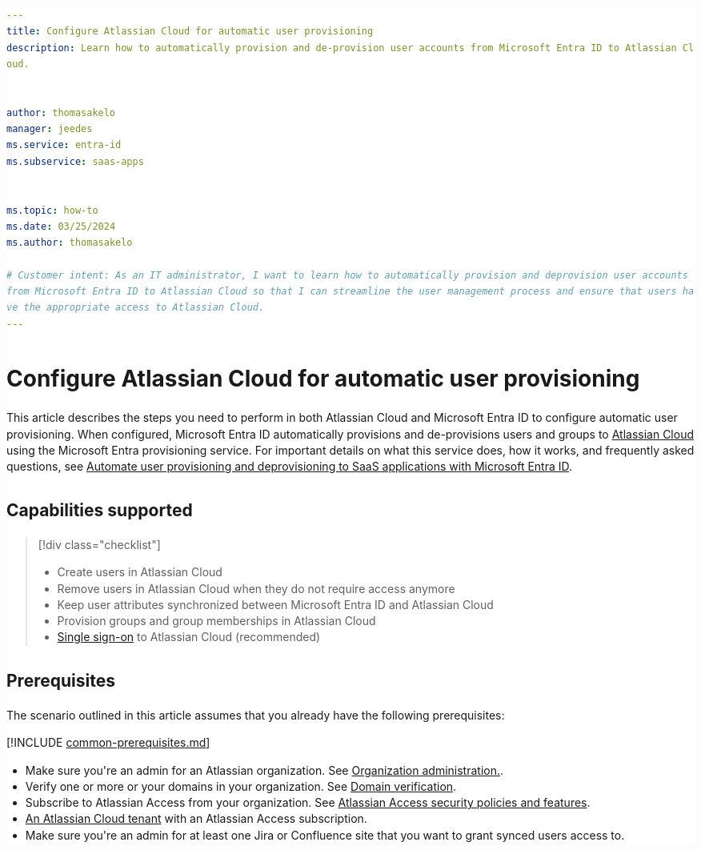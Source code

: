 ```yaml
---
title: Configure Atlassian Cloud for automatic user provisioning
description: Learn how to automatically provision and de-provision user accounts from Microsoft Entra ID to Atlassian Cloud.


author: thomasakelo
manager: jeedes
ms.service: entra-id
ms.subservice: saas-apps


ms.topic: how-to
ms.date: 03/25/2024
ms.author: thomasakelo

# Customer intent: As an IT administrator, I want to learn how to automatically provision and deprovision user accounts from Microsoft Entra ID to Atlassian Cloud so that I can streamline the user management process and ensure that users have the appropriate access to Atlassian Cloud.
---
```


# Configure Atlassian Cloud for automatic user provisioning

This article describes the steps you need to perform in both Atlassian Cloud and Microsoft Entra ID to configure automatic user provisioning. When configured, Microsoft Entra ID automatically provisions and de-provisions users and groups to [Atlassian Cloud](https://www.atlassian.com/cloud) using the Microsoft Entra provisioning service. For important details on what this service does, how it works, and frequently asked questions, see [Automate user provisioning and deprovisioning to SaaS applications with Microsoft Entra ID](~/identity/app-provisioning/user-provisioning.md). 


## Capabilities supported
> [!div class="checklist"]
> * Create users in Atlassian Cloud
> * Remove users in Atlassian Cloud when they do not require access anymore
> * Keep user attributes synchronized between Microsoft Entra ID and Atlassian Cloud
> * Provision groups and group memberships in Atlassian Cloud
> * [Single sign-on](./atlassian-cloud-tutorial.md) to Atlassian Cloud (recommended)

## Prerequisites

The scenario outlined in this article assumes that you already have the following prerequisites:

[!INCLUDE [common-prerequisites.md](~/identity/saas-apps/includes/common-prerequisites.md)]
* Make sure you're an admin for an Atlassian organization. See [Organization administration.](https://support.atlassian.com/organization-administration/docs/explore-an-atlassian-organization).
* Verify one or more or your domains in your organization. See [Domain verification](https://support.atlassian.com/user-management/docs/verify-a-domain-to-manage-accounts).
* Subscribe to Atlassian Access from your organization. See [Atlassian Access security policies and features](https://support.atlassian.com/security-and-access-policies/docs/understand-atlassian-access).
* [An Atlassian Cloud tenant](https://www.atlassian.com/licensing/cloud) with an Atlassian Access subscription.
* Make sure you're an admin for at least one Jira or Confluence site that you want to grant synced users access to.
